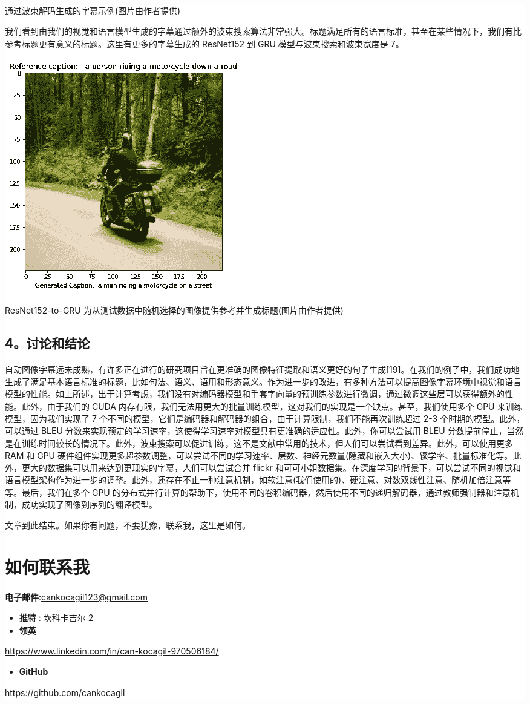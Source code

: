 通过波束解码生成的字幕示例(图片由作者提供)

我们看到由我们的视觉和语言模型生成的字幕通过额外的波束搜索算法非常强大。标题满足所有的语言标准，甚至在某些情况下，我们有比参考标题更有意义的标题。这里有更多的字幕生成的 ResNet152 到 GRU 模型与波束搜索和波束宽度是 7。

![](img/4986c8d2f5959ad197a4615e4fe3b697.png)

ResNet152-to-GRU 为从测试数据中随机选择的图像提供参考并生成标题(图片由作者提供)

## **4。讨论和结论**

自动图像字幕远未成熟，有许多正在进行的研究项目旨在更准确的图像特征提取和语义更好的句子生成[19]。在我们的例子中，我们成功地生成了满足基本语言标准的标题，比如句法、语义、语用和形态意义。作为进一步的改进，有多种方法可以提高图像字幕环境中视觉和语言模型的性能。如上所述，出于计算考虑，我们没有对编码器模型和手套字向量的预训练参数进行微调，通过微调这些层可以获得额外的性能。此外，由于我们的 CUDA 内存有限，我们无法用更大的批量训练模型，这对我们的实现是一个缺点。甚至，我们使用多个 GPU 来训练模型，因为我们实现了 7 个不同的模型，它们是编码器和解码器的组合，由于计算限制，我们不能再次训练超过 2-3 个时期的模型。此外，可以通过 BLEU 分数来实现预定的学习速率，这使得学习速率对模型具有更准确的适应性。此外，你可以尝试用 BLEU 分数提前停止，当然是在训练时间较长的情况下。此外，波束搜索可以促进训练，这不是文献中常用的技术，但人们可以尝试看到差异。此外，可以使用更多 RAM 和 GPU 硬件组件实现更多超参数调整，可以尝试不同的学习速率、层数、神经元数量(隐藏和嵌入大小)、辍学率、批量标准化等。此外，更大的数据集可以用来达到更现实的字幕，人们可以尝试合并 fli̇ckr 和可可小姐数据集。在深度学习的背景下，可以尝试不同的视觉和语言模型架构作为进一步的调整。此外，还存在不止一种注意机制，如软注意(我们使用的)、硬注意、对数双线性注意、随机加倍注意等等。最后，我们在多个 GPU 的分布式并行计算的帮助下，使用不同的卷积编码器，然后使用不同的递归解码器，通过教师强制器和注意机制，成功实现了图像到序列的翻译模型。

文章到此结束。如果你有问题，不要犹豫，联系我，这里是如何。

# **如何联系我**

**电子邮件**:cankocagil123@gmail.com

*   **推特** : [坎科卡吉尔 2](https://twitter.com/canKocagil2)
*   **领英**

<https://www.linkedin.com/in/can-kocagil-970506184/>  

*   **GitHub**

<https://github.com/cankocagil>  
